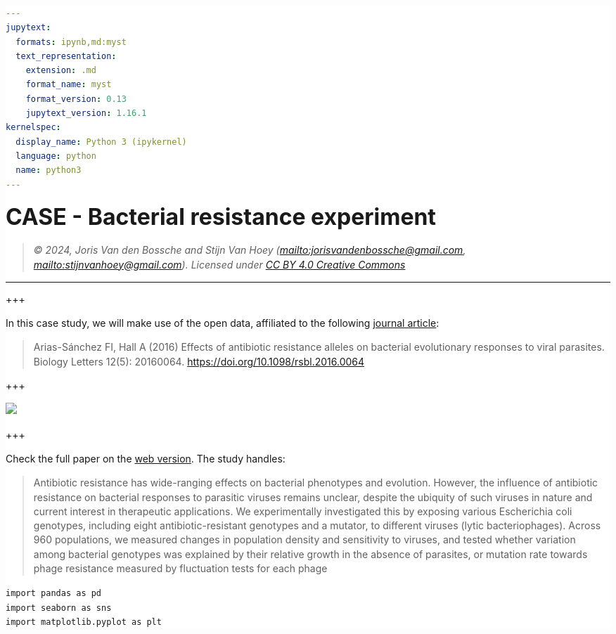 ```yaml
---
jupytext:
  formats: ipynb,md:myst
  text_representation:
    extension: .md
    format_name: myst
    format_version: 0.13
    jupytext_version: 1.16.1
kernelspec:
  display_name: Python 3 (ipykernel)
  language: python
  name: python3
---
```


<p><font size="6"><b>CASE - Bacterial resistance experiment</b></font></p>

> *© 2024, Joris Van den Bossche and Stijn Van Hoey  (<mailto:jorisvandenbossche@gmail.com>, <mailto:stijnvanhoey@gmail.com>). Licensed under [CC BY 4.0 Creative Commons](http://creativecommons.org/licenses/by/4.0/)*

---

+++

In this case study, we will make use of the open data, affiliated to the following [journal article](http://rsbl.royalsocietypublishing.org/content/12/5/20160064):

>Arias-Sánchez FI, Hall A (2016) Effects of antibiotic resistance alleles on bacterial evolutionary responses to viral parasites. Biology Letters 12(5): 20160064. https://doi.org/10.1098/rsbl.2016.0064

+++

<img src="../img/bacteriophage.jpeg">

+++

Check the full paper on the [web version](http://rsbl.royalsocietypublishing.org/content/12/5/20160064). The study handles:
> Antibiotic resistance has wide-ranging effects on bacterial phenotypes and evolution. However, the influence of antibiotic resistance on bacterial responses to parasitic viruses remains unclear, despite the ubiquity of such viruses in nature and current interest in therapeutic applications. We experimentally investigated this by exposing various Escherichia coli genotypes, including eight antibiotic-resistant genotypes and a mutator, to different viruses (lytic bacteriophages). Across 960 populations, we measured changes in population density and sensitivity to viruses, and tested whether variation among bacterial genotypes was explained by their relative growth in the absence of parasites, or mutation rate towards phage resistance measured by fluctuation tests for each phage

```{code-cell} ipython3
import pandas as pd
import seaborn as sns
import matplotlib.pyplot as plt
```
